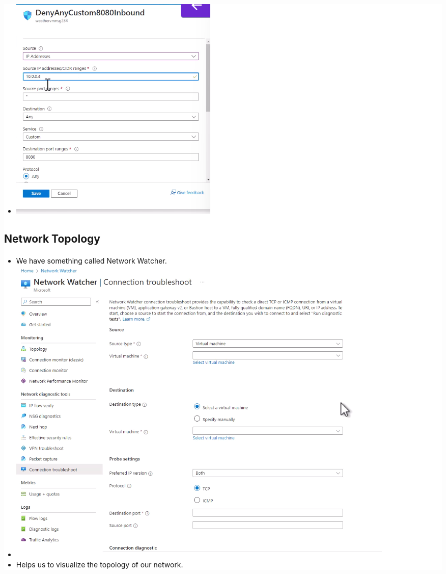 - ![alt text](image-192.png)


## Network Topology
- We have something called Network Watcher. 
- ![alt text](image-193.png)
- Helps us to visualize the topology of our network. 